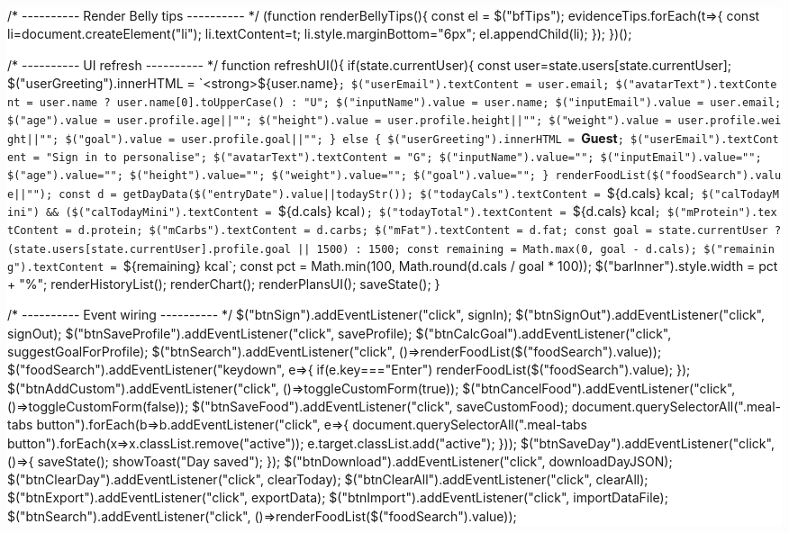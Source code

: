 /* ---------- Render Belly tips ---------- */
(function renderBellyTips(){
  const el = $("bfTips"); evidenceTips.forEach(t=>{ const li=document.createElement("li"); li.textContent=t; li.style.marginBottom="6px"; el.appendChild(li); });
})();

/* ---------- UI refresh ---------- */
function refreshUI(){
  if(state.currentUser){
    const user=state.users[state.currentUser];
    $("userGreeting").innerHTML = `<strong>${user.name}</strong>`;
    $("userEmail").textContent = user.email;
    $("avatarText").textContent = user.name ? user.name[0].toUpperCase() : "U";
    $("inputName").value = user.name; $("inputEmail").value = user.email;
    $("age").value = user.profile.age||""; $("height").value = user.profile.height||""; $("weight").value = user.profile.weight||""; $("goal").value = user.profile.goal||"";
  } else {
    $("userGreeting").innerHTML = `<strong>Guest</strong>`; $("userEmail").textContent = "Sign in to personalise"; $("avatarText").textContent = "G";
    $("inputName").value=""; $("inputEmail").value=""; $("age").value=""; $("height").value=""; $("weight").value=""; $("goal").value="";
  }
  renderFoodList($("foodSearch").value||"");
  const d = getDayData($("entryDate").value||todayStr());
  $("todayCals").textContent = `${d.cals} kcal`;
  $("calTodayMini") && ($("calTodayMini").textContent = `${d.cals} kcal`);
  $("todayTotal").textContent = `${d.cals} kcal`;
  $("mProtein").textContent = d.protein; $("mCarbs").textContent = d.carbs; $("mFat").textContent = d.fat;
  const goal = state.currentUser ? (state.users[state.currentUser].profile.goal || 1500) : 1500;
  const remaining = Math.max(0, goal - d.cals);
  $("remaining").textContent = `${remaining} kcal`;
  const pct = Math.min(100, Math.round(d.cals / goal * 100));
  $("barInner").style.width = pct + "%";
  renderHistoryList(); renderChart(); renderPlansUI(); saveState();
}

/* ---------- Event wiring ---------- */
$("btnSign").addEventListener("click", signIn);
$("btnSignOut").addEventListener("click", signOut);
$("btnSaveProfile").addEventListener("click", saveProfile);
$("btnCalcGoal").addEventListener("click", suggestGoalForProfile);
$("btnSearch").addEventListener("click", ()=>renderFoodList($("foodSearch").value));
$("foodSearch").addEventListener("keydown", e=>{ if(e.key==="Enter") renderFoodList($("foodSearch").value); });
$("btnAddCustom").addEventListener("click", ()=>toggleCustomForm(true));
$("btnCancelFood").addEventListener("click", ()=>toggleCustomForm(false));
$("btnSaveFood").addEventListener("click", saveCustomFood);
document.querySelectorAll(".meal-tabs button").forEach(b=>b.addEventListener("click", e=>{ document.querySelectorAll(".meal-tabs button").forEach(x=>x.classList.remove("active")); e.target.classList.add("active"); }));
$("btnSaveDay").addEventListener("click", ()=>{ saveState(); showToast("Day saved"); });
$("btnDownload").addEventListener("click", downloadDayJSON);
$("btnClearDay").addEventListener("click", clearToday);
$("btnClearAll").addEventListener("click", clearAll);
$("btnExport").addEventListener("click", exportData);
$("btnImport").addEventListener("click", importDataFile);
$("btnSearch").addEventListener("click", ()=>renderFoodList($("foodSearch").value));
